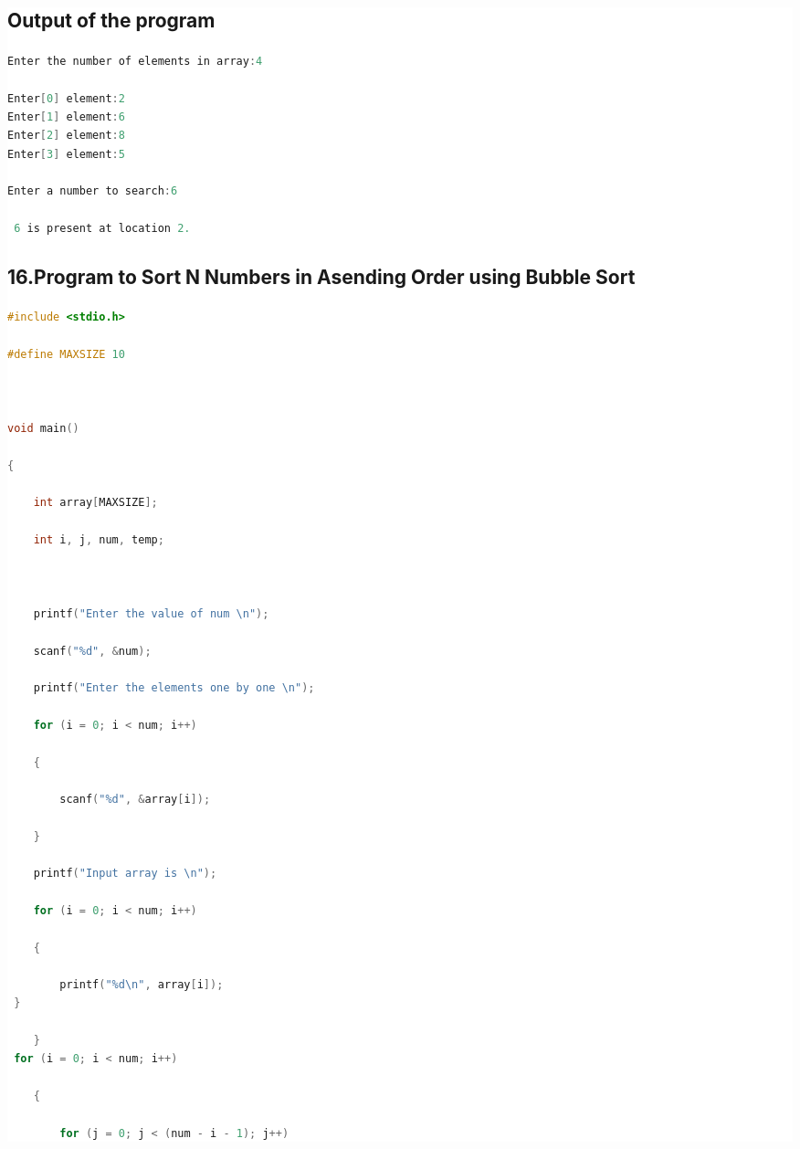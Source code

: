 ## Output of the program
```C
Enter the number of elements in array:4

Enter[0] element:2
Enter[1] element:6
Enter[2] element:8
Enter[3] element:5

Enter a number to search:6

 6 is present at location 2.
```
 
##  16.Program to Sort N Numbers in Asending Order using Bubble Sort
```C
#include <stdio.h>

#define MAXSIZE 10

 

void main()

{

    int array[MAXSIZE];

    int i, j, num, temp;

 

    printf("Enter the value of num \n");

    scanf("%d", &num);

    printf("Enter the elements one by one \n");

    for (i = 0; i < num; i++)

    {

        scanf("%d", &array[i]);

    }

    printf("Input array is \n");

    for (i = 0; i < num; i++)

    {

        printf("%d\n", array[i]);
 }

    }
 for (i = 0; i < num; i++)

    {

        for (j = 0; j < (num - i - 1); j++)
```